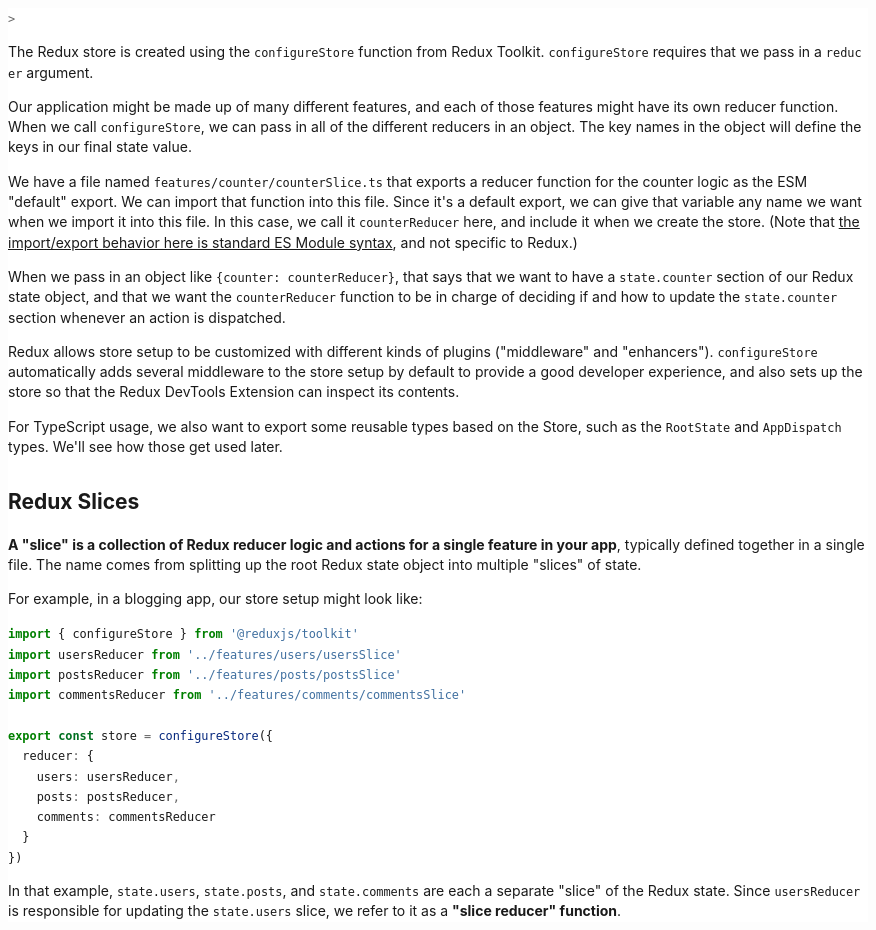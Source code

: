 ```ts title="app/store.ts"
>
```

The Redux store is created using the `configureStore` function from Redux Toolkit. `configureStore` requires that we pass in a `reducer` argument.

Our application might be made up of many different features, and each of those features might have its own reducer function. When we call `configureStore`, we can pass in all of the different reducers in an object. The key names in the object will define the keys in our final state value.

We have a file named `features/counter/counterSlice.ts` that exports a reducer function for the counter logic as the ESM "default" export. We can import that function into this file. Since it's a default export, we can give that variable any name we want when we import it into this file. In this case, we call it `counterReducer` here, and include it when we create the store. (Note that [the import/export behavior here is standard ES Module syntax](https://javascript.info/import-export#export-default), and not specific to Redux.)

When we pass in an object like `{counter: counterReducer}`, that says that we want to have a `state.counter` section of our Redux state object, and that we want the `counterReducer` function to be in charge of deciding if and how to update the `state.counter` section whenever an action is dispatched.

Redux allows store setup to be customized with different kinds of plugins ("middleware" and "enhancers"). `configureStore` automatically adds several middleware to the store setup by default to provide a good developer experience, and also sets up the store so that the Redux DevTools Extension can inspect its contents.

For TypeScript usage, we also want to export some reusable types based on the Store, such as the `RootState` and `AppDispatch` types. We'll see how those get used later.

## Redux Slices

**A "slice" is a collection of Redux reducer logic and actions for a single feature in your app**, typically defined together in a single file. The name comes from splitting up the root Redux state object into multiple "slices" of state.

For example, in a blogging app, our store setup might look like:

```ts
import { configureStore } from '@reduxjs/toolkit'
import usersReducer from '../features/users/usersSlice'
import postsReducer from '../features/posts/postsSlice'
import commentsReducer from '../features/comments/commentsSlice'

export const store = configureStore({
  reducer: {
    users: usersReducer,
    posts: postsReducer,
    comments: commentsReducer
  }
})
```

In that example, `state.users`, `state.posts`, and `state.comments` are each a separate "slice" of the Redux state. Since `usersReducer` is responsible for updating the `state.users` slice, we refer to it as a **"slice reducer" function**.
